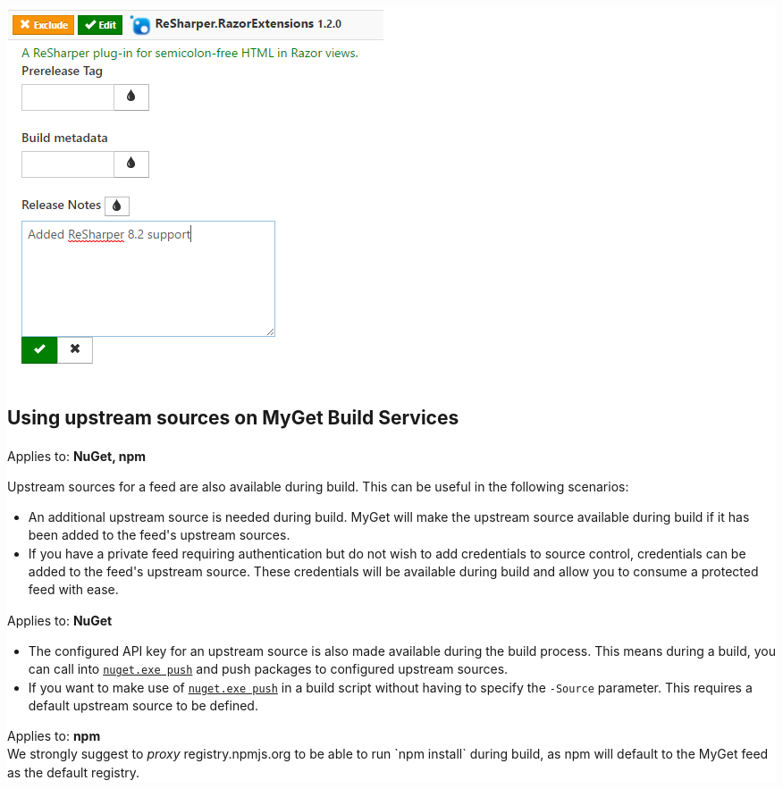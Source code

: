 ![](Images/push-upstream-edit-package.png)

## Using upstream sources on MyGet Build Services

<p class="alert alert-info">
Applies to: <strong>NuGet, npm</strong>
</p>

Upstream sources for a feed are also available during build. This can be useful in the following scenarios:

* An additional upstream source is needed during build. MyGet will make the upstream source available during build if it has been added to the feed's upstream sources.
* If you have a private feed requiring authentication but do not wish to add credentials to source control, credentials can be added to the feed's upstream source. These credentials will be available during build and allow you to consume a protected feed with ease.

<p class="alert alert-info">
Applies to: <strong>NuGet</strong>
</p>

* The configured API key for an upstream source is also made available during the build process. This means during a build, you can call into [`nuget.exe push`](https://docs.microsoft.com/en-us/nuget/tools/nuget-exe-cli-reference#push) and push packages to configured upstream sources.
* If you want to make use of [`nuget.exe push`](https://docs.microsoft.com/en-us/nuget/tools/nuget-exe-cli-reference#push) in a build script without having to specify the `-Source` parameter. This requires a default upstream source to be defined.

<p class="alert alert-info">
Applies to: <strong>npm</strong><br/>
We strongly suggest to <i>proxy</i> registry.npmjs.org to be able to run `npm install` during build, as npm will default to the MyGet feed as the default registry.
</p>
